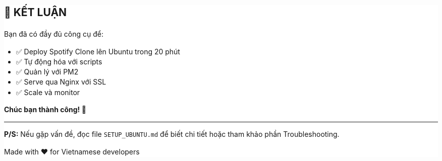 
## 🎯 KẾT LUẬN

Bạn đã có đầy đủ công cụ để:
- ✅ Deploy Spotify Clone lên Ubuntu trong 20 phút
- ✅ Tự động hóa với scripts
- ✅ Quản lý với PM2
- ✅ Serve qua Nginx với SSL
- ✅ Scale và monitor

**Chúc bạn thành công! 🚀**

---

**P/S:** Nếu gặp vấn đề, đọc file `SETUP_UBUNTU.md` để biết chi tiết hoặc tham khảo phần Troubleshooting.

Made with ❤️ for Vietnamese developers


